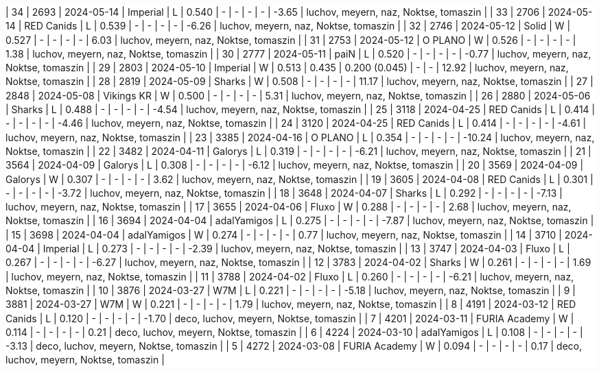 |           34 |     2693 | 2024-05-14 | Imperial          | L   | 0.540      | -            | -                | -                | -         |    -3.65 | luchov, meyern, naz, Noktse, tomaszin  |
|           33 |     2706 | 2024-05-14 | RED Canids        | L   | 0.539      | -            | -                | -                | -         |    -6.26 | luchov, meyern, naz, Noktse, tomaszin  |
|           32 |     2746 | 2024-05-12 | Solid             | W   | 0.527      | -            | -                | -                | -         |     6.03 | luchov, meyern, naz, Noktse, tomaszin  |
|           31 |     2753 | 2024-05-12 | O PLANO           | W   | 0.526      | -            | -                | -                | -         |     1.38 | luchov, meyern, naz, Noktse, tomaszin  |
|           30 |     2777 | 2024-05-11 | paiN              | L   | 0.520      | -            | -                | -                | -         |    -0.77 | luchov, meyern, naz, Noktse, tomaszin  |
|           29 |     2803 | 2024-05-10 | Imperial          | W   | 0.513      | 0.435        | 0.200 (0.045)    | -                | -         |    12.92 | luchov, meyern, naz, Noktse, tomaszin  |
|           28 |     2819 | 2024-05-09 | Sharks            | W   | 0.508      | -            | -                | -                | -         |    11.17 | luchov, meyern, naz, Noktse, tomaszin  |
|           27 |     2848 | 2024-05-08 | Vikings KR        | W   | 0.500      | -            | -                | -                | -         |     5.31 | luchov, meyern, naz, Noktse, tomaszin  |
|           26 |     2880 | 2024-05-06 | Sharks            | L   | 0.488      | -            | -                | -                | -         |    -4.54 | luchov, meyern, naz, Noktse, tomaszin  |
|           25 |     3118 | 2024-04-25 | RED Canids        | L   | 0.414      | -            | -                | -                | -         |    -4.46 | luchov, meyern, naz, Noktse, tomaszin  |
|           24 |     3120 | 2024-04-25 | RED Canids        | L   | 0.414      | -            | -                | -                | -         |    -4.61 | luchov, meyern, naz, Noktse, tomaszin  |
|           23 |     3385 | 2024-04-16 | O PLANO           | L   | 0.354      | -            | -                | -                | -         |   -10.24 | luchov, meyern, naz, Noktse, tomaszin  |
|           22 |     3482 | 2024-04-11 | Galorys           | L   | 0.319      | -            | -                | -                | -         |    -6.21 | luchov, meyern, naz, Noktse, tomaszin  |
|           21 |     3564 | 2024-04-09 | Galorys           | L   | 0.308      | -            | -                | -                | -         |    -6.12 | luchov, meyern, naz, Noktse, tomaszin  |
|           20 |     3569 | 2024-04-09 | Galorys           | W   | 0.307      | -            | -                | -                | -         |     3.62 | luchov, meyern, naz, Noktse, tomaszin  |
|           19 |     3605 | 2024-04-08 | RED Canids        | L   | 0.301      | -            | -                | -                | -         |    -3.72 | luchov, meyern, naz, Noktse, tomaszin  |
|           18 |     3648 | 2024-04-07 | Sharks            | L   | 0.292      | -            | -                | -                | -         |    -7.13 | luchov, meyern, naz, Noktse, tomaszin  |
|           17 |     3655 | 2024-04-06 | Fluxo             | W   | 0.288      | -            | -                | -                | -         |     2.68 | luchov, meyern, naz, Noktse, tomaszin  |
|           16 |     3694 | 2024-04-04 | adalYamigos       | L   | 0.275      | -            | -                | -                | -         |    -7.87 | luchov, meyern, naz, Noktse, tomaszin  |
|           15 |     3698 | 2024-04-04 | adalYamigos       | W   | 0.274      | -            | -                | -                | -         |     0.77 | luchov, meyern, naz, Noktse, tomaszin  |
|           14 |     3710 | 2024-04-04 | Imperial          | L   | 0.273      | -            | -                | -                | -         |    -2.39 | luchov, meyern, naz, Noktse, tomaszin  |
|           13 |     3747 | 2024-04-03 | Fluxo             | L   | 0.267      | -            | -                | -                | -         |    -6.27 | luchov, meyern, naz, Noktse, tomaszin  |
|           12 |     3783 | 2024-04-02 | Sharks            | W   | 0.261      | -            | -                | -                | -         |     1.69 | luchov, meyern, naz, Noktse, tomaszin  |
|           11 |     3788 | 2024-04-02 | Fluxo             | L   | 0.260      | -            | -                | -                | -         |    -6.21 | luchov, meyern, naz, Noktse, tomaszin  |
|           10 |     3876 | 2024-03-27 | W7M               | L   | 0.221      | -            | -                | -                | -         |    -5.18 | luchov, meyern, naz, Noktse, tomaszin  |
|            9 |     3881 | 2024-03-27 | W7M               | W   | 0.221      | -            | -                | -                | -         |     1.79 | luchov, meyern, naz, Noktse, tomaszin  |
|            8 |     4191 | 2024-03-12 | RED Canids        | L   | 0.120      | -            | -                | -                | -         |    -1.70 | deco, luchov, meyern, Noktse, tomaszin |
|            7 |     4201 | 2024-03-11 | FURIA Academy     | W   | 0.114      | -            | -                | -                | -         |     0.21 | deco, luchov, meyern, Noktse, tomaszin |
|            6 |     4224 | 2024-03-10 | adalYamigos       | L   | 0.108      | -            | -                | -                | -         |    -3.13 | deco, luchov, meyern, Noktse, tomaszin |
|            5 |     4272 | 2024-03-08 | FURIA Academy     | W   | 0.094      | -            | -                | -                | -         |     0.17 | deco, luchov, meyern, Noktse, tomaszin |